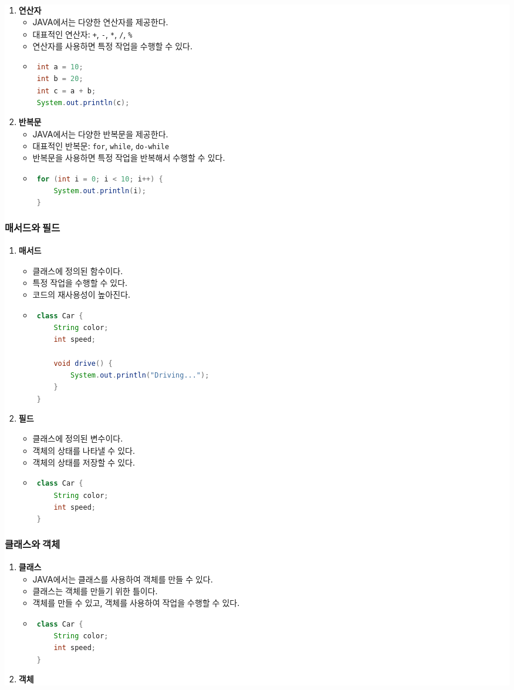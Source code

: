 1.  **연산자**
    -   JAVA에서는 다양한 연산자를 제공한다.
    -   대표적인 연산자: `+`, `-`, `*`, `/`, `%`
    -   연산자를 사용하면 특정 작업을 수행할 수 있다.
    -   ```java
         int a = 10;
         int b = 20;
         int c = a + b;
         System.out.println(c);
        ```
2.  **반복문**
    -   JAVA에서는 다양한 반복문을 제공한다.
    -   대표적인 반복문: `for`, `while`, `do-while`
    -   반복문을 사용하면 특정 작업을 반복해서 수행할 수 있다.
    -   ```java
         for (int i = 0; i < 10; i++) {
             System.out.println(i);
         }
        ```

### 매서드와 필드

1.  **매서드**

    -   클래스에 정의된 함수이다.
    -   특정 작업을 수행할 수 있다.
    -   코드의 재사용성이 높아진다.
    -   ```java
         class Car {
             String color;
             int speed;

             void drive() {
                 System.out.println("Driving...");
             }
         }
        ```

2.  **필드**

    -   클래스에 정의된 변수이다.
    -   객체의 상태를 나타낼 수 있다.
    -   객체의 상태를 저장할 수 있다.
    -   ```java
         class Car {
             String color;
             int speed;
         }
        ```

### 클래스와 객체

1.  **클래스**
    -   JAVA에서는 클래스를 사용하여 객체를 만들 수 있다.
    -   클래스는 객체를 만들기 위한 틀이다.
    -   객체를 만들 수 있고, 객체를 사용하여 작업을 수행할 수 있다.
    -   ```java
         class Car {
             String color;
             int speed;
         }
        ```
2.  **객체**
